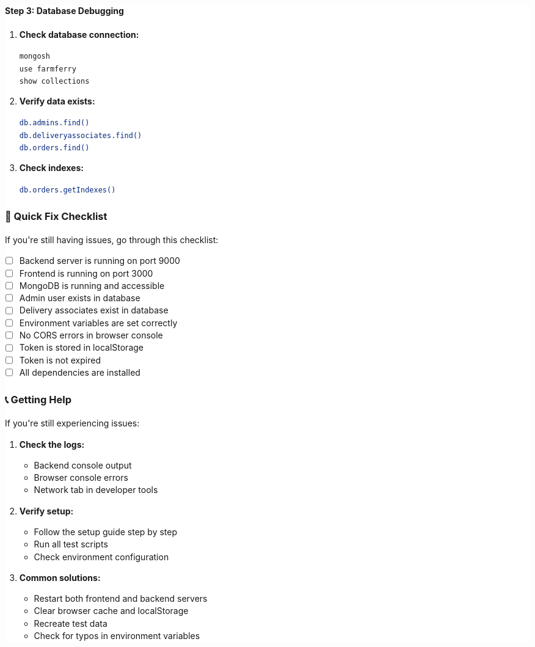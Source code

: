 #### Step 3: Database Debugging

1. **Check database connection:**
   ```bash
   mongosh
   use farmferry
   show collections
   ```

2. **Verify data exists:**
   ```bash
   db.admins.find()
   db.deliveryassociates.find()
   db.orders.find()
   ```

3. **Check indexes:**
   ```bash
   db.orders.getIndexes()
   ```

### 🚀 Quick Fix Checklist

If you're still having issues, go through this checklist:

- [ ] Backend server is running on port 9000
- [ ] Frontend is running on port 3000
- [ ] MongoDB is running and accessible
- [ ] Admin user exists in database
- [ ] Delivery associates exist in database
- [ ] Environment variables are set correctly
- [ ] No CORS errors in browser console
- [ ] Token is stored in localStorage
- [ ] Token is not expired
- [ ] All dependencies are installed

### 📞 Getting Help

If you're still experiencing issues:

1. **Check the logs:**
   - Backend console output
   - Browser console errors
   - Network tab in developer tools

2. **Verify setup:**
   - Follow the setup guide step by step
   - Run all test scripts
   - Check environment configuration

3. **Common solutions:**
   - Restart both frontend and backend servers
   - Clear browser cache and localStorage
   - Recreate test data
   - Check for typos in environment variables
